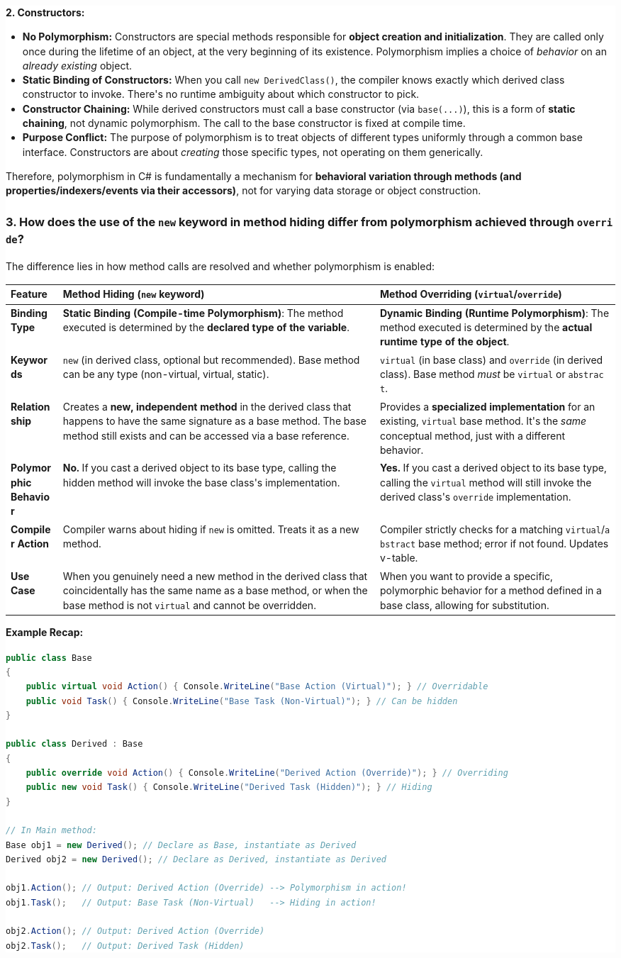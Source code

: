 **2. Constructors:**

  * **No Polymorphism:** Constructors are special methods responsible for **object creation and initialization**. They are called only once during the lifetime of an object, at the very beginning of its existence. Polymorphism implies a choice of *behavior* on an *already existing* object.
  * **Static Binding of Constructors:** When you call `new DerivedClass()`, the compiler knows exactly which derived class constructor to invoke. There's no runtime ambiguity about which constructor to pick.
  * **Constructor Chaining:** While derived constructors must call a base constructor (via `base(...)`), this is a form of **static chaining**, not dynamic polymorphism. The call to the base constructor is fixed at compile time.
  * **Purpose Conflict:** The purpose of polymorphism is to treat objects of different types uniformly through a common base interface. Constructors are about *creating* those specific types, not operating on them generically.

Therefore, polymorphism in C\# is fundamentally a mechanism for **behavioral variation through methods (and properties/indexers/events via their accessors)**, not for varying data storage or object construction.

### 3\. How does the use of the `new` keyword in method hiding differ from polymorphism achieved through `override`?

The difference lies in how method calls are resolved and whether polymorphism is enabled:

| Feature                   | Method Hiding (`new` keyword)                           | Method Overriding (`virtual`/`override`)                  |
| :------------------------ | :------------------------------------------------------ | :-------------------------------------------------------- |
| **Binding Type** | **Static Binding (Compile-time Polymorphism)**: The method executed is determined by the **declared type of the variable**. | **Dynamic Binding (Runtime Polymorphism)**: The method executed is determined by the **actual runtime type of the object**. |
| **Keywords** | `new` (in derived class, optional but recommended). Base method can be any type (non-virtual, virtual, static). | `virtual` (in base class) and `override` (in derived class). Base method *must* be `virtual` or `abstract`. |
| **Relationship** | Creates a **new, independent method** in the derived class that happens to have the same signature as a base method. The base method still exists and can be accessed via a base reference. | Provides a **specialized implementation** for an existing, `virtual` base method. It's the *same* conceptual method, just with a different behavior. |
| **Polymorphic Behavior** | **No.** If you cast a derived object to its base type, calling the hidden method will invoke the base class's implementation. | **Yes.** If you cast a derived object to its base type, calling the `virtual` method will still invoke the derived class's `override` implementation. |
| **Compiler Action** | Compiler warns about hiding if `new` is omitted. Treats it as a new method. | Compiler strictly checks for a matching `virtual`/`abstract` base method; error if not found. Updates v-table. |
| **Use Case** | When you genuinely need a new method in the derived class that coincidentally has the same name as a base method, or when the base method is not `virtual` and cannot be overridden. | When you want to provide a specific, polymorphic behavior for a method defined in a base class, allowing for substitution. |

**Example Recap:**

```csharp
public class Base
{
    public virtual void Action() { Console.WriteLine("Base Action (Virtual)"); } // Overridable
    public void Task() { Console.WriteLine("Base Task (Non-Virtual)"); } // Can be hidden
}

public class Derived : Base
{
    public override void Action() { Console.WriteLine("Derived Action (Override)"); } // Overriding
    public new void Task() { Console.WriteLine("Derived Task (Hidden)"); } // Hiding
}

// In Main method:
Base obj1 = new Derived(); // Declare as Base, instantiate as Derived
Derived obj2 = new Derived(); // Declare as Derived, instantiate as Derived

obj1.Action(); // Output: Derived Action (Override) --> Polymorphism in action!
obj1.Task();   // Output: Base Task (Non-Virtual)   --> Hiding in action!

obj2.Action(); // Output: Derived Action (Override)
obj2.Task();   // Output: Derived Task (Hidden)
```
